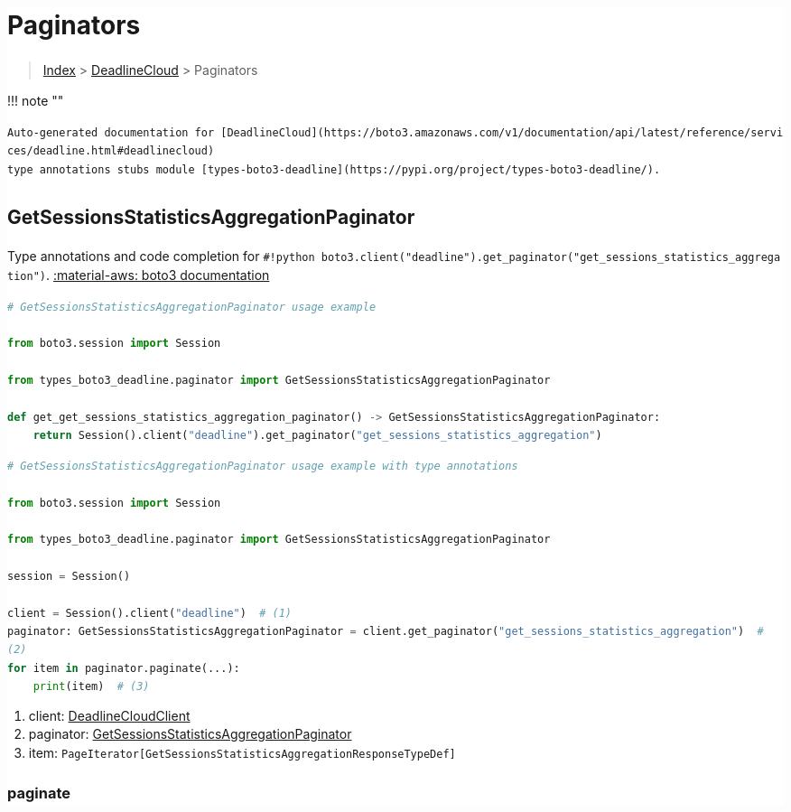 # Paginators

> [Index](../README.md) > [DeadlineCloud](./README.md) > Paginators

!!! note ""

    Auto-generated documentation for [DeadlineCloud](https://boto3.amazonaws.com/v1/documentation/api/latest/reference/services/deadline.html#deadlinecloud)
    type annotations stubs module [types-boto3-deadline](https://pypi.org/project/types-boto3-deadline/).

## GetSessionsStatisticsAggregationPaginator

Type annotations and code completion for `#!python boto3.client("deadline").get_paginator("get_sessions_statistics_aggregation")`.
[:material-aws: boto3 documentation](https://boto3.amazonaws.com/v1/documentation/api/latest/reference/services/deadline/paginator/GetSessionsStatisticsAggregation.html#DeadlineCloud.Paginator.GetSessionsStatisticsAggregation)

```python
# GetSessionsStatisticsAggregationPaginator usage example

from boto3.session import Session

from types_boto3_deadline.paginator import GetSessionsStatisticsAggregationPaginator

def get_get_sessions_statistics_aggregation_paginator() -> GetSessionsStatisticsAggregationPaginator:
    return Session().client("deadline").get_paginator("get_sessions_statistics_aggregation")
```

```python
# GetSessionsStatisticsAggregationPaginator usage example with type annotations

from boto3.session import Session

from types_boto3_deadline.paginator import GetSessionsStatisticsAggregationPaginator

session = Session()

client = Session().client("deadline")  # (1)
paginator: GetSessionsStatisticsAggregationPaginator = client.get_paginator("get_sessions_statistics_aggregation")  # (2)
for item in paginator.paginate(...):
    print(item)  # (3)
```

1. client: [DeadlineCloudClient](./client.md)
2. paginator: [GetSessionsStatisticsAggregationPaginator](./paginators.md#getsessionsstatisticsaggregationpaginator)
3. item: `PageIterator[GetSessionsStatisticsAggregationResponseTypeDef]`


### paginate
